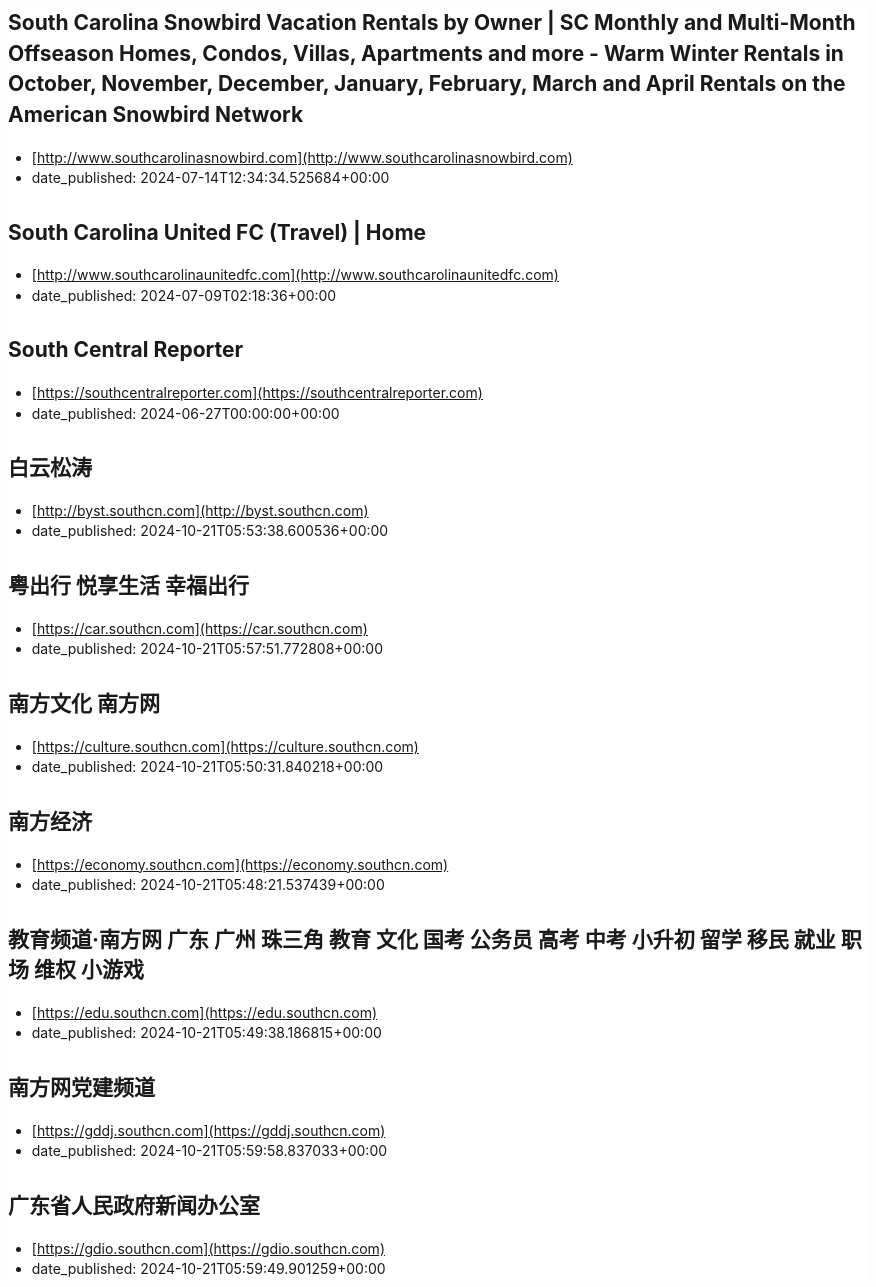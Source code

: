  ## South Carolina Snowbird Vacation Rentals by Owner | SC Monthly and Multi-Month Offseason Homes, Condos, Villas, Apartments and more - Warm Winter Rentals in October, November, December, January, February, March and April Rentals on the American Snowbird Network
 - [http://www.southcarolinasnowbird.com](http://www.southcarolinasnowbird.com)
 - date_published: 2024-07-14T12:34:34.525684+00:00

 ## South Carolina United FC (Travel)  | Home
 - [http://www.southcarolinaunitedfc.com](http://www.southcarolinaunitedfc.com)
 - date_published: 2024-07-09T02:18:36+00:00

 ## South Central Reporter
 - [https://southcentralreporter.com](https://southcentralreporter.com)
 - date_published: 2024-06-27T00:00:00+00:00

 ## 白云松涛
 - [http://byst.southcn.com](http://byst.southcn.com)
 - date_published: 2024-10-21T05:53:38.600536+00:00

 ## 粤出行 悦享生活 幸福出行
 - [https://car.southcn.com](https://car.southcn.com)
 - date_published: 2024-10-21T05:57:51.772808+00:00

 ## 南方文化 南方网
 - [https://culture.southcn.com](https://culture.southcn.com)
 - date_published: 2024-10-21T05:50:31.840218+00:00

 ## 南方经济
 - [https://economy.southcn.com](https://economy.southcn.com)
 - date_published: 2024-10-21T05:48:21.537439+00:00

 ## 教育频道·南方网 广东 广州 珠三角 教育 文化 国考 公务员 高考 中考 小升初 留学 移民 就业 职场 维权 小游戏
 - [https://edu.southcn.com](https://edu.southcn.com)
 - date_published: 2024-10-21T05:49:38.186815+00:00

 ## 南方网党建频道
 - [https://gddj.southcn.com](https://gddj.southcn.com)
 - date_published: 2024-10-21T05:59:58.837033+00:00

 ## 广东省人民政府新闻办公室
 - [https://gdio.southcn.com](https://gdio.southcn.com)
 - date_published: 2024-10-21T05:59:49.901259+00:00
